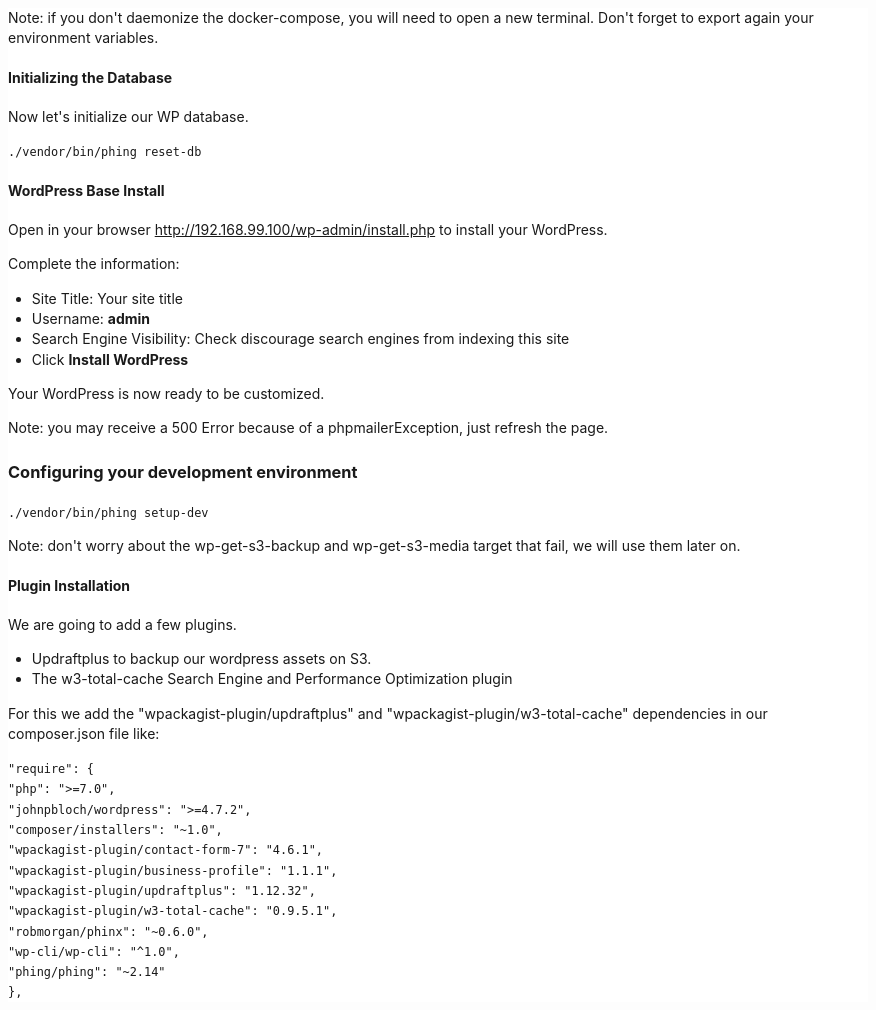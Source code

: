 Note: if you don't daemonize the docker-compose, you will need to open a new terminal. Don't forget to export again your environment variables.

#### Initializing the Database

Now let's initialize our WP database.

```
./vendor/bin/phing reset-db
```

#### WordPress Base Install

Open in your browser http://192.168.99.100/wp-admin/install.php to install your WordPress.

Complete the information:

* Site Title: Your site title
* Username: **admin**
* Search Engine Visibility: Check discourage search engines from indexing this site
* Click **Install WordPress**

Your WordPress is now ready to be customized.

Note: you may receive a 500 Error because of a phpmailerException, just refresh the page.

### Configuring your development environment

```
./vendor/bin/phing setup-dev
```

Note: don't worry about the wp-get-s3-backup and wp-get-s3-media target that fail, we will use them later on.

#### Plugin Installation

We are going to add a few plugins.

* Updraftplus to backup our wordpress assets on S3.
* The w3-total-cache Search Engine and Performance Optimization plugin

For this we add the "wpackagist-plugin/updraftplus" and "wpackagist-plugin/w3-total-cache" dependencies in our composer.json file like:

```
"require": {
"php": ">=7.0",
"johnpbloch/wordpress": ">=4.7.2",
"composer/installers": "~1.0",
"wpackagist-plugin/contact-form-7": "4.6.1",
"wpackagist-plugin/business-profile": "1.1.1",
"wpackagist-plugin/updraftplus": "1.12.32",
"wpackagist-plugin/w3-total-cache": "0.9.5.1",
"robmorgan/phinx": "~0.6.0",
"wp-cli/wp-cli": "^1.0",
"phing/phing": "~2.14"
},
```
